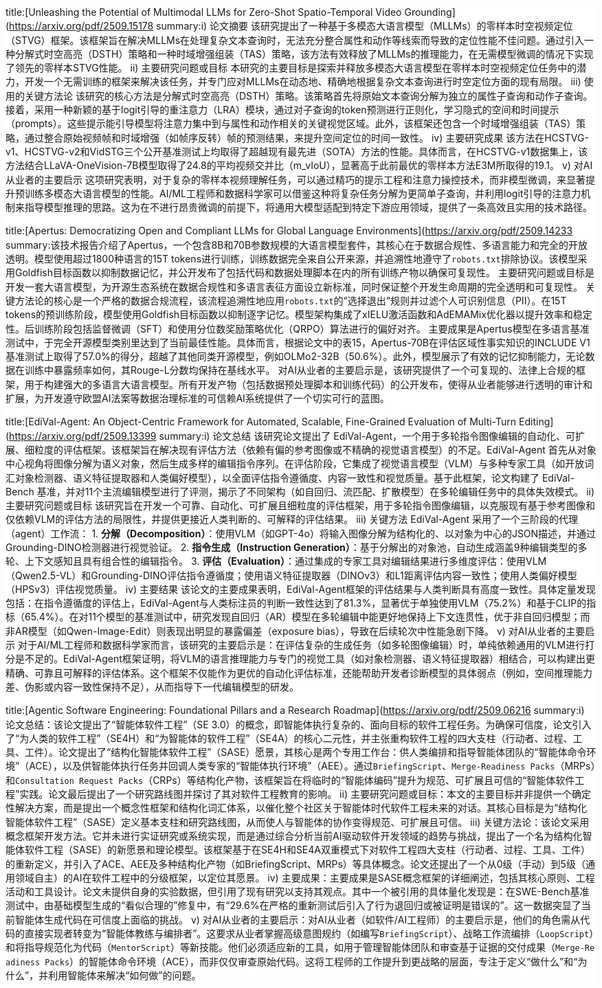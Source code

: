 title:[Unleashing the Potential of Multimodal LLMs for Zero-Shot Spatio-Temporal Video Grounding](https://arxiv.org/pdf/2509.15178
summary:i) 论文摘要 该研究提出了一种基于多模态大语言模型（MLLMs）的零样本时空视频定位（STVG）框架。该框架旨在解决MLLMs在处理复杂文本查询时，无法充分整合属性和动作等线索而导致的定位性能不佳问题。通过引入一种分解式时空高亮（DSTH）策略和一种时域增强组装（TAS）策略，该方法有效释放了MLLMs的推理能力，在无需模型微调的情况下实现了领先的零样本STVG性能。  ii) 主要研究问题或目标 本研究的主要目标是探索并释放多模态大语言模型在零样本时空视频定位任务中的潜力，开发一个无需训练的框架来解决该任务，并专门应对MLLMs在动态地、精确地根据复杂文本查询进行时空定位方面的现有局限。  iii) 使用的关键方法论 该研究的核心方法是分解式时空高亮（DSTH）策略。该策略首先将原始文本查询分解为独立的属性子查询和动作子查询。接着，采用一种新颖的基于logit引导的重注意力（LRA）模块，通过对子查询的token预测进行正则化，学习隐式的空间和时间提示（prompts）。这些提示能引导模型将注意力集中到与属性和动作相关的关键视觉区域。此外，该框架还包含一个时域增强组装（TAS）策略，通过整合原始视频帧和时域增强（如帧序反转）帧的预测结果，来提升空间定位的时间一致性。  iv) 主要研究成果 该方法在HCSTVG-v1、HCSTVG-v2和VidSTG三个公开基准测试上均取得了超越现有最先进（SOTA）方法的性能。具体而言，在HCSTVG-v1数据集上，该方法结合LLaVA-OneVision-7B模型取得了24.8的平均视频交并比（m_vIoU），显著高于此前最优的零样本方法E3M所取得的19.1。  v) 对AI从业者的主要启示 这项研究表明，对于复杂的零样本视频理解任务，可以通过精巧的提示工程和注意力操控技术，而非模型微调，来显著提升预训练多模态大语言模型的性能。AI/ML工程师和数据科学家可以借鉴这种将复杂任务分解为更简单子查询，并利用logit引导的注意力机制来指导模型推理的思路。这为在不进行昂贵微调的前提下，将通用大模型适配到特定下游应用领域，提供了一条高效且实用的技术路径。

title:[Apertus: Democratizing Open and Compliant LLMs for Global Language Environments](https://arxiv.org/pdf/2509.14233
summary:该技术报告介绍了Apertus，一个包含8B和70B参数规模的大语言模型套件，其核心在于数据合规性、多语言能力和完全的开放透明。模型使用超过1800种语言的15T tokens进行训练，训练数据完全来自公开来源，并追溯性地遵守了`robots.txt`排除协议。该模型采用Goldfish目标函数以抑制数据记忆，并公开发布了包括代码和数据处理脚本在内的所有训练产物以确保可复现性。  主要研究问题或目标是开发一套大语言模型，为开源生态系统在数据合规性和多语言表征方面设立新标准，同时保证整个开发生命周期的完全透明和可复现性。  关键方法论的核心是一个严格的数据合规流程，该流程追溯性地应用`robots.txt`的“选择退出”规则并过滤个人可识别信息（PII）。在15T tokens的预训练阶段，模型使用Goldfish目标函数以抑制逐字记忆。模型架构集成了xIELU激活函数和AdEMAMix优化器以提升效率和稳定性。后训练阶段包括监督微调（SFT）和使用分位数奖励策略优化（QRPO）算法进行的偏好对齐。  主要成果是Apertus模型在多语言基准测试中，于完全开源模型类别里达到了当前最佳性能。具体而言，根据论文中的表15，Apertus-70B在评估区域性事实知识的INCLUDE V1基准测试上取得了57.0%的得分，超越了其他同类开源模型，例如OLMo2-32B（50.6%）。此外，模型展示了有效的记忆抑制能力，无论数据在训练中暴露频率如何，其Rouge-L分数均保持在基线水平。  对AI从业者的主要启示是，该研究提供了一个可复现的、法律上合规的框架，用于构建强大的多语言大语言模型。所有开发产物（包括数据预处理脚本和训练代码）的公开发布，使得从业者能够进行透明的审计和扩展，为开发遵守欧盟AI法案等数据治理标准的可信赖AI系统提供了一个切实可行的蓝图。

title:[EdiVal-Agent: An Object-Centric Framework for Automated, Scalable, Fine-Grained Evaluation of Multi-Turn Editing](https://arxiv.org/pdf/2509.13399
summary:i) 论文总结 该研究论文提出了 EdiVal-Agent，一个用于多轮指令图像编辑的自动化、可扩展、细粒度的评估框架。该框架旨在解决现有评估方法（依赖有偏的参考图像或不精确的视觉语言模型）的不足。EdiVal-Agent 首先从对象中心视角将图像分解为语义对象，然后生成多样的编辑指令序列。在评估阶段，它集成了视觉语言模型（VLM）与多种专家工具（如开放词汇对象检测器、语义特征提取器和人类偏好模型），以全面评估指令遵循度、内容一致性和视觉质量。基于此框架，论文构建了 EdiVal-Bench 基准，并对11个主流编辑模型进行了评测，揭示了不同架构（如自回归、流匹配、扩散模型）在多轮编辑任务中的具体失效模式。  ii) 主要研究问题或目标 该研究旨在开发一个可靠、自动化、可扩展且细粒度的评估框架，用于多轮指令图像编辑，以克服现有基于参考图像和仅依赖VLM的评估方法的局限性，并提供更接近人类判断的、可解释的评估结果。  iii) 关键方法 EdiVal-Agent 采用了一个三阶段的代理（agent）工作流： 1.  **分解（Decomposition）**：使用VLM（如GPT-4o）将输入图像分解为结构化的、以对象为中心的JSON描述，并通过Grounding-DINO检测器进行视觉验证。 2.  **指令生成（Instruction Generation）**：基于分解出的对象池，自动生成涵盖9种编辑类型的多轮、上下文感知且具有组合性的编辑指令。 3.  **评估（Evaluation）**：通过集成的专家工具对编辑结果进行多维度评估：使用VLM（Qwen2.5-VL）和Grounding-DINO评估指令遵循度；使用语义特征提取器（DINOv3）和L1距离评估内容一致性；使用人类偏好模型（HPSv3）评估视觉质量。  iv) 主要结果 该论文的主要成果表明，EdiVal-Agent框架的评估结果与人类判断具有高度一致性。具体定量发现包括：在指令遵循度的评估上，EdiVal-Agent与人类标注员的判断一致性达到了81.3%，显著优于单独使用VLM（75.2%）和基于CLIP的指标（65.4%）。在对11个模型的基准测试中，研究发现自回归（AR）模型在多轮编辑中能更好地保持上下文连贯性，优于非自回归模型；而非AR模型（如Qwen-Image-Edit）则表现出明显的暴露偏差（exposure bias），导致在后续轮次中性能急剧下降。  v) 对AI从业者的主要启示 对于AI/ML工程师和数据科学家而言，该研究的主要启示是：在评估复杂的生成任务（如多轮图像编辑）时，单纯依赖通用的VLM进行打分是不足的。EdiVal-Agent框架证明，将VLM的语言推理能力与专门的视觉工具（如对象检测器、语义特征提取器）相结合，可以构建出更精确、可靠且可解释的评估体系。这个框架不仅能作为更优的自动化评估标准，还能帮助开发者诊断模型的具体弱点（例如，空间推理能力差、伪影或内容一致性保持不足），从而指导下一代编辑模型的研发。

title:[Agentic Software Engineering: Foundational Pillars and a Research Roadmap](https://arxiv.org/pdf/2509.06216
summary:i) 论文总结：该论文提出了“智能体软件工程”（SE 3.0）的概念，即智能体执行复杂的、面向目标的软件工程任务。为确保可信度，论文引入了“为人类的软件工程”（SE4H）和“为智能体的软件工程”（SE4A）的核心二元性，并主张重构软件工程的四大支柱（行动者、过程、工具、工件）。论文提出了“结构化智能体软件工程”（SASE）愿景，其核心是两个专用工作台：供人类编排和指导智能体团队的“智能体命令环境”（ACE），以及供智能体执行任务并回调人类专家的“智能体执行环境”（AEE）。通过`BriefingScript`、`Merge-Readiness Packs`（MRPs）和`Consultation Request Packs`（CRPs）等结构化产物，该框架旨在将临时的“智能体编码”提升为规范、可扩展且可信的“智能体软件工程”实践。论文最后提出了一个研究路线图并探讨了其对软件工程教育的影响。  ii) 主要研究问题或目标：本文的主要目标并非提供一个确定性解决方案，而是提出一个概念性框架和结构化词汇体系，以催化整个社区关于智能体时代软件工程未来的对话。其核心目标是为“结构化智能体软件工程”（SASE）定义基本支柱和研究路线图，从而使人与智能体的协作变得规范、可扩展且可信。  iii) 关键方法论：该论文采用概念框架开发方法。它并未进行实证研究或系统实现，而是通过综合分析当前AI驱动软件开发领域的趋势与挑战，提出了一个名为结构化智能体软件工程（SASE）的新愿景和理论模型。该框架基于在SE4H和SE4A双重模式下对软件工程四大支柱（行动者、过程、工具、工件）的重新定义，并引入了ACE、AEE及多种结构化产物（如BriefingScript、MRPs）等具体概念。论文还提出了一个从0级（手动）到5级（通用领域自主）的AI在软件工程中的分级框架，以定位其愿景。  iv) 主要成果：主要成果是SASE概念框架的详细阐述，包括其核心原则、工程活动和工具设计。论文未提供自身的实验数据，但引用了现有研究以支持其观点。其中一个被引用的具体量化发现是：在SWE-Bench基准测试中，由基础模型生成的“看似合理的”修复中，有“29.6%在严格的重新测试后引入了行为退回归或被证明是错误的”。这一数据突显了当前智能体生成代码在可信度上面临的挑战。  v) 对AI从业者的主要启示：对AI从业者（如软件/AI工程师）的主要启示是，他们的角色需从代码的直接实现者转变为“智能体教练与编排者”。这要求从业者掌握高级意图规约（如编写`BriefingScript`）、战略工作流编排（`LoopScript`）和将指导规范化为代码（`MentorScript`）等新技能。他们必须适应新的工具，如用于管理智能体团队和审查基于证据的交付成果（`Merge-Readiness Packs`）的智能体命令环境（ACE），而非仅仅审查原始代码。这将工程师的工作提升到更战略的层面，专注于定义“做什么”和“为什么”，并利用智能体来解决“如何做”的问题。
